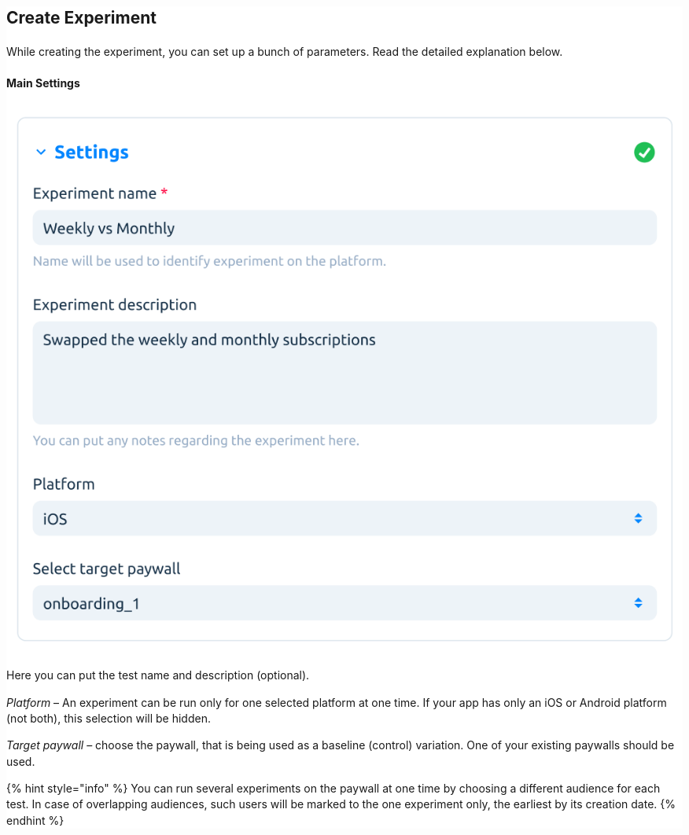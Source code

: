 ## Create Experiment

While creating the experiment, you can set up a bunch of parameters. Read the detailed explanation below.

#### Main Settings

![New experiment settings](<../.gitbook/assets/Screen Shot 2021-08-12 at 15.26.32.png>)

Here you can put the test name and description (optional).&#x20;

_Platform_ – An experiment can be run only for one selected platform at one time. If your app has only an iOS or Android platform (not both), this selection will be hidden.

_Target paywall_  – choose the paywall, that is being used as a baseline (control) variation. One of your existing paywalls should be used.

{% hint style="info" %}
You can run several experiments on the paywall at one time by choosing a different audience for each test. In case of overlapping audiences, such users will be marked to the one experiment only, the earliest by its creation date.&#x20;
{% endhint %}
